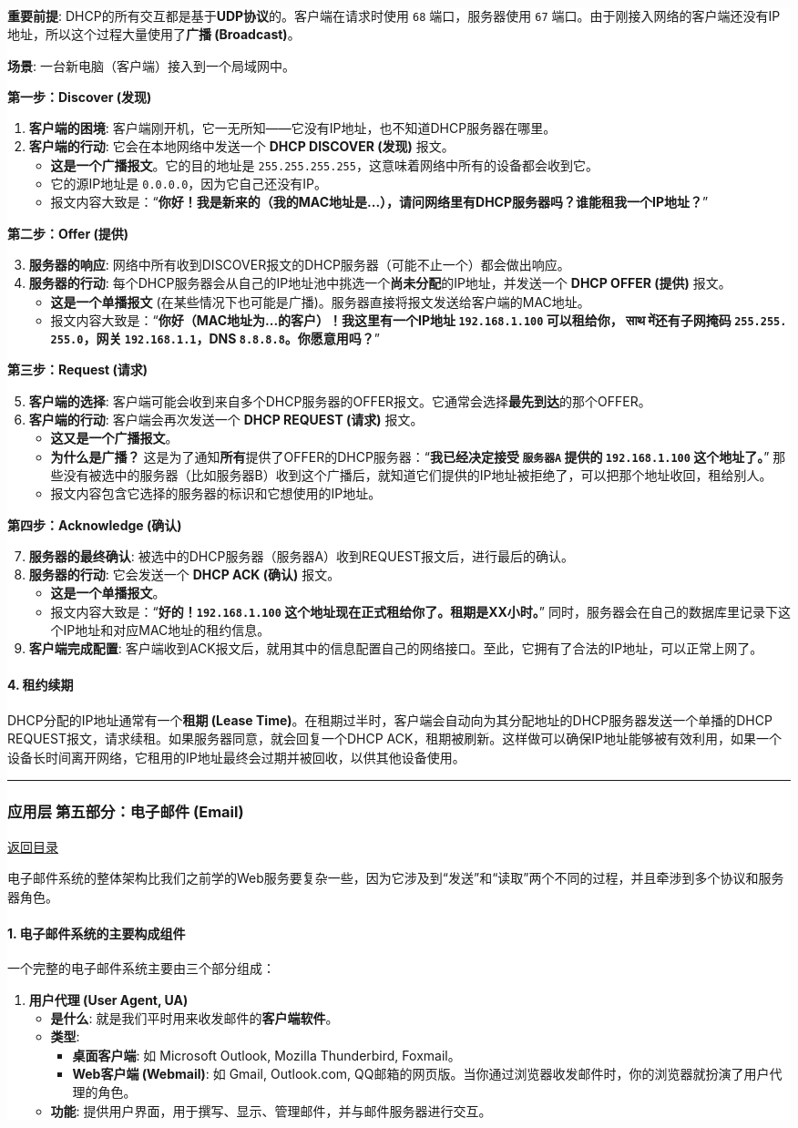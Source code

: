 **重要前提**: DHCP的所有交互都是基于**UDP协议**的。客户端在请求时使用 `68` 端口，服务器使用 `67` 端口。由于刚接入网络的客户端还没有IP地址，所以这个过程大量使用了**广播 (Broadcast)**。

**场景**: 一台新电脑（客户端）接入到一个局域网中。

**第一步：Discover (发现)**

1.  **客户端的困境**: 客户端刚开机，它一无所知——它没有IP地址，也不知道DHCP服务器在哪里。
2.  **客户端的行动**: 它会在本地网络中发送一个 **DHCP DISCOVER (发现)** 报文。
    *   **这是一个广播报文**。它的目的地址是 `255.255.255.255`，这意味着网络中所有的设备都会收到它。
    *   它的源IP地址是 `0.0.0.0`，因为它自己还没有IP。
    *   报文内容大致是：“**你好！我是新来的（我的MAC地址是...），请问网络里有DHCP服务器吗？谁能租我一个IP地址？**”

**第二步：Offer (提供)**

3.  **服务器的响应**: 网络中所有收到DISCOVER报文的DHCP服务器（可能不止一个）都会做出响应。
4.  **服务器的行动**: 每个DHCP服务器会从自己的IP地址池中挑选一个**尚未分配**的IP地址，并发送一个 **DHCP OFFER (提供)** 报文。
    *   **这是一个单播报文** (在某些情况下也可能是广播)。服务器直接将报文发送给客户端的MAC地址。
    *   报文内容大致是：“**你好（MAC地址为...的客户）！我这里有一个IP地址 `192.168.1.100` 可以租给你， साथ में还有子网掩码 `255.255.255.0`，网关 `192.168.1.1`，DNS `8.8.8.8`。你愿意用吗？**”

**第三步：Request (请求)**

5.  **客户端的选择**: 客户端可能会收到来自多个DHCP服务器的OFFER报文。它通常会选择**最先到达**的那个OFFER。
6.  **客户端的行动**: 客户端会再次发送一个 **DHCP REQUEST (请求)** 报文。
    *   **这又是一个广播报文**。
    *   **为什么是广播？** 这是为了通知**所有**提供了OFFER的DHCP服务器：“**我已经决定接受 `服务器A` 提供的 `192.168.1.100` 这个地址了。**” 那些没有被选中的服务器（比如服务器B）收到这个广播后，就知道它们提供的IP地址被拒绝了，可以把那个地址收回，租给别人。
    *   报文内容包含它选择的服务器的标识和它想使用的IP地址。

**第四步：Acknowledge (确认)**

7.  **服务器的最终确认**: 被选中的DHCP服务器（服务器A）收到REQUEST报文后，进行最后的确认。
8.  **服务器的行动**: 它会发送一个 **DHCP ACK (确认)** 报文。
    *   **这是一个单播报文**。
    *   报文内容大致是：“**好的！`192.168.1.100` 这个地址现在正式租给你了。租期是XX小时。**” 同时，服务器会在自己的数据库里记录下这个IP地址和对应MAC地址的租约信息。
9.  **客户端完成配置**: 客户端收到ACK报文后，就用其中的信息配置自己的网络接口。至此，它拥有了合法的IP地址，可以正常上网了。

#### **4. 租约续期**

DHCP分配的IP地址通常有一个**租期 (Lease Time)**。在租期过半时，客户端会自动向为其分配地址的DHCP服务器发送一个单播的DHCP REQUEST报文，请求续租。如果服务器同意，就会回复一个DHCP ACK，租期被刷新。这样做可以确保IP地址能够被有效利用，如果一个设备长时间离开网络，它租用的IP地址最终会过期并被回收，以供其他设备使用。

---


### 应用层 第五部分：电子邮件 (Email)<a name="5-电子邮件"></a>
[返回目录](#toc)

电子邮件系统的整体架构比我们之前学的Web服务要复杂一些，因为它涉及到“发送”和“读取”两个不同的过程，并且牵涉到多个协议和服务器角色。

#### **1. 电子邮件系统的主要构成组件**

一个完整的电子邮件系统主要由三个部分组成：

1.  **用户代理 (User Agent, UA)**
    *   **是什么**: 就是我们平时用来收发邮件的**客户端软件**。
    *   **类型**:
        *   **桌面客户端**: 如 Microsoft Outlook, Mozilla Thunderbird, Foxmail。
        *   **Web客户端 (Webmail)**: 如 Gmail, Outlook.com, QQ邮箱的网页版。当你通过浏览器收发邮件时，你的浏览器就扮演了用户代理的角色。
    *   **功能**: 提供用户界面，用于撰写、显示、管理邮件，并与邮件服务器进行交互。
